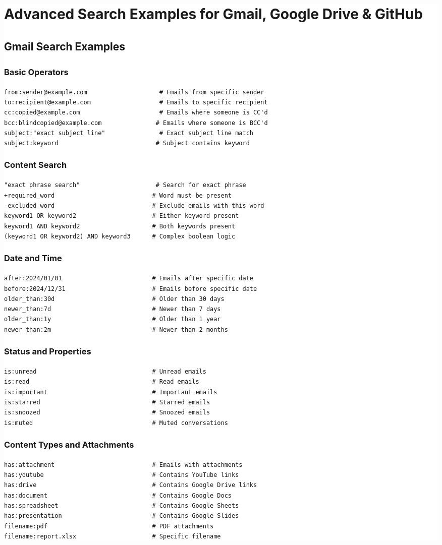 # Advanced Search Examples for Gmail, Google Drive & GitHub

## Gmail Search Examples

### Basic Operators
```
from:sender@example.com                    # Emails from specific sender
to:recipient@example.com                   # Emails to specific recipient
cc:copied@example.com                      # Emails where someone is CC'd
bcc:blindcopied@example.com               # Emails where someone is BCC'd
subject:"exact subject line"               # Exact subject line match
subject:keyword                           # Subject contains keyword
```

### Content Search
```
"exact phrase search"                     # Search for exact phrase
+required_word                           # Word must be present
-excluded_word                           # Exclude emails with this word
keyword1 OR keyword2                     # Either keyword present
keyword1 AND keyword2                    # Both keywords present
(keyword1 OR keyword2) AND keyword3      # Complex boolean logic
```

### Date and Time
```
after:2024/01/01                         # Emails after specific date
before:2024/12/31                        # Emails before specific date
older_than:30d                           # Older than 30 days
newer_than:7d                            # Newer than 7 days
older_than:1y                            # Older than 1 year
newer_than:2m                            # Newer than 2 months
```

### Status and Properties
```
is:unread                                # Unread emails
is:read                                  # Read emails
is:important                             # Important emails
is:starred                               # Starred emails
is:snoozed                               # Snoozed emails
is:muted                                 # Muted conversations
```

### Content Types and Attachments
```
has:attachment                           # Emails with attachments
has:youtube                              # Contains YouTube links
has:drive                                # Contains Google Drive links
has:document                             # Contains Google Docs
has:spreadsheet                          # Contains Google Sheets
has:presentation                         # Contains Google Slides
filename:pdf                             # PDF attachments
filename:report.xlsx                     # Specific filename
```
